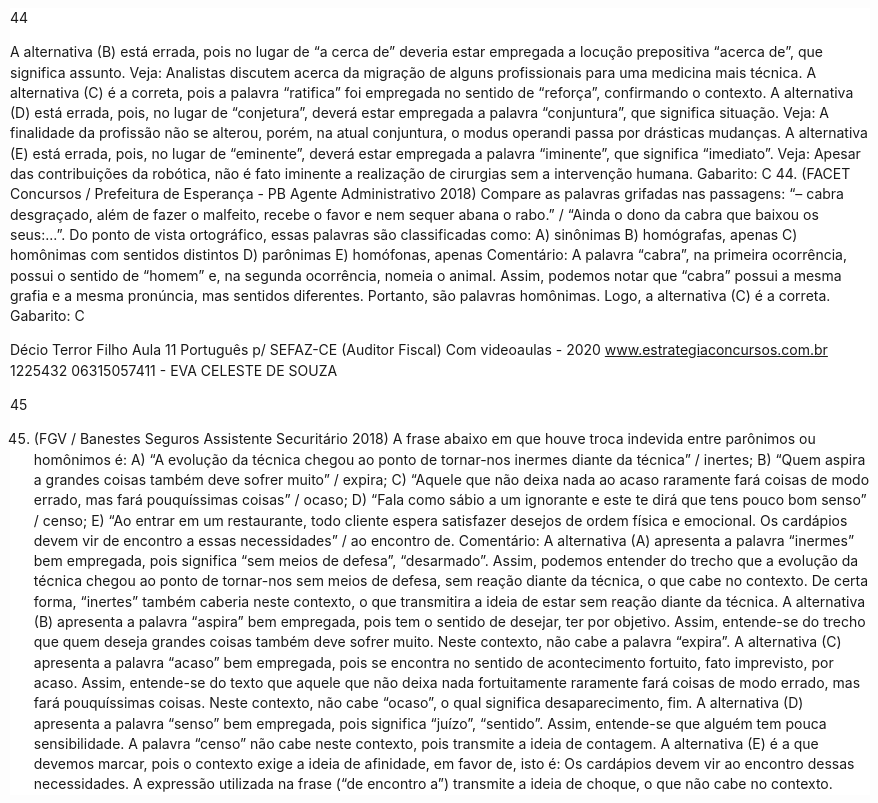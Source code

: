 

44

A  alternativa  (B)  está  errada,  pois  no  lugar  de  “a  cerca de”  deveria  estar  empregada  a  locução prepositiva “acerca de”, que significa assunto. Veja:
Analistas discutem acerca da migração de alguns profissionais para uma medicina mais técnica.
A  alternativa  (C)  é  a  correta,  pois  a  palavra  “ratifica”  foi  empregada  no  sentido  de  “reforça”, confirmando o contexto.
A  alternativa  (D)  está  errada,  pois, no  lugar  de  “conjetura”, deverá estar  empregada  a  palavra “conjuntura”, que significa situação. Veja:
A finalidade da profissão não se alterou, porém, na atual conjuntura, o modus operandi passa por drásticas mudanças.
A  alternativa  (E)  está  errada,  pois, no  lugar  de  “eminente”, deverá estar  empregada  a  palavra “iminente”, que significa “imediato”. Veja:
Apesar  das  contribuições  da  robótica,  não  é  fato iminente a  realização  de  cirurgias  sem  a  intervenção humana.
Gabarito: C
44. (FACET Concursos / Prefeitura de Esperança - PB Agente Administrativo 2018) Compare as palavras grifadas nas passagens: “– cabra desgraçado, além de fazer o malfeito, recebe o favor e nem sequer abana o rabo.” / “Ainda o dono da cabra que baixou os seus:...”.
Do ponto de vista ortográfico, essas palavras são classificadas como:
A) sinônimas
B) homógrafas, apenas C) homônimas com sentidos distintos D) parônimas
E) homófonas, apenas Comentário: A  palavra  “cabra”,  na  primeira  ocorrência,  possui  o  sentido  de  “homem”  e,  na  segunda ocorrência, nomeia o animal.
Assim,  podemos  notar  que  “cabra”  possui  a  mesma  grafia  e  a  mesma  pronúncia,  mas  sentidos diferentes. Portanto, são palavras homônimas.
Logo, a alternativa (C) é a correta.
Gabarito: C

Décio Terror Filho
Aula 11
Português p/ SEFAZ-CE (Auditor Fiscal) Com videoaulas - 2020 www.estrategiaconcursos.com.br 1225432
06315057411 - EVA CELESTE DE SOUZA 




45

45. (FGV / Banestes Seguros Assistente Securitário 2018) A frase abaixo em que houve troca indevida entre parônimos ou homônimos é:
A) “A evolução da técnica chegou ao ponto de tornar-nos inermes diante da técnica” / inertes;
B) “Quem aspira a grandes coisas também deve sofrer muito” / expira;
C)  “Aquele  que  não  deixa  nada  ao acaso raramente  fará  coisas  de  modo  errado,  mas  fará  pouquíssimas coisas” / ocaso;
D) “Fala como sábio a um ignorante e este te dirá que tens pouco bom senso” / censo;
E)  “Ao  entrar  em  um  restaurante,  todo  cliente  espera  satisfazer  desejos  de  ordem  física  e  emocional.  Os cardápios devem vir de encontro a essas necessidades” / ao encontro de.
Comentário: A alternativa (A) apresenta a palavra “inermes” bem empregada, pois significa “sem meios de defesa”, “desarmado”. Assim, podemos entender do trecho que a evolução da técnica chegou ao ponto de tornar-nos sem  meios  de  defesa,  sem  reação diante  da  técnica,  o  que  cabe  no  contexto.  De  certa  forma, “inertes” também caberia neste contexto, o que transmitira a ideia de estar sem reação diante da técnica.
A alternativa (B) apresenta a palavra “aspira” bem empregada, pois tem o sentido de desejar, ter por objetivo. Assim, entende-se do trecho que quem deseja grandes  coisas também deve sofrer muito. Neste contexto, não cabe a palavra “expira”.
A  alternativa  (C)  apresenta  a  palavra  “acaso”  bem  empregada,  pois  se  encontra  no  sentido  de acontecimento fortuito, fato imprevisto, por acaso. Assim, entende-se do texto que aquele que não deixa nada fortuitamente raramente fará coisas de modo errado, mas fará pouquíssimas coisas. Neste contexto, não cabe “ocaso”, o qual significa desaparecimento, fim.
A alternativa (D) apresenta a palavra “senso” bem empregada, pois significa “juízo”, “sentido”. Assim, entende-se que alguém tem pouca sensibilidade. A palavra “censo” não cabe neste contexto, pois transmite a ideia de contagem.
A alternativa (E) é a que devemos marcar, pois o contexto exige a ideia de afinidade, em favor de, isto é: Os cardápios devem vir ao encontro dessas necessidades. A expressão utilizada na frase (“de encontro a”) transmite a ideia de choque, o que não cabe no contexto.